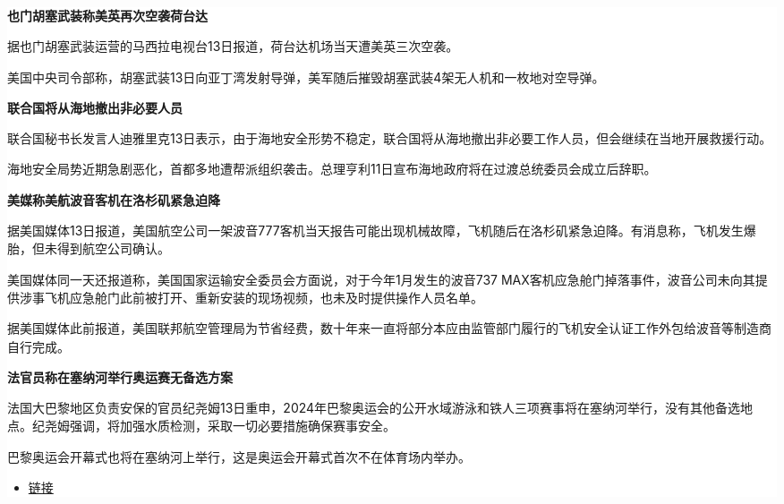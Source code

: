 **也门胡塞武装称美英再次空袭荷台达**

据也门胡塞武装运营的马西拉电视台13日报道，荷台达机场当天遭美英三次空袭。

美国中央司令部称，胡塞武装13日向亚丁湾发射导弹，美军随后摧毁胡塞武装4架无人机和一枚地对空导弹。

**联合国将从海地撤出非必要人员**

联合国秘书长发言人迪雅里克13日表示，由于海地安全形势不稳定，联合国将从海地撤出非必要工作人员，但会继续在当地开展救援行动。

海地安全局势近期急剧恶化，首都多地遭帮派组织袭击。总理亨利11日宣布海地政府将在过渡总统委员会成立后辞职。

**美媒称美航波音客机在洛杉矶紧急迫降**

据美国媒体13日报道，美国航空公司一架波音777客机当天报告可能出现机械故障，飞机随后在洛杉矶紧急迫降。有消息称，飞机发生爆胎，但未得到航空公司确认。

美国媒体同一天还报道称，美国国家运输安全委员会方面说，对于今年1月发生的波音737 MAX客机应急舱门掉落事件，波音公司未向其提供涉事飞机应急舱门此前被打开、重新安装的现场视频，也未及时提供操作人员名单。

据美国媒体此前报道，美国联邦航空管理局为节省经费，数十年来一直将部分本应由监管部门履行的飞机安全认证工作外包给波音等制造商自行完成。

**法官员称在塞纳河举行奥运赛无备选方案**

法国大巴黎地区负责安保的官员纪尧姆13日重申，2024年巴黎奥运会的公开水域游泳和铁人三项赛事将在塞纳河举行，没有其他备选地点。纪尧姆强调，将加强水质检测，采取一切必要措施确保赛事安全。

巴黎奥运会开幕式也将在塞纳河上举行，这是奥运会开幕式首次不在体育场内举办。

- [链接](https://tv.cctv.com/2024/03/14/VIDEQxlsdzxj5luNYkBfE0gW240314.shtml)
